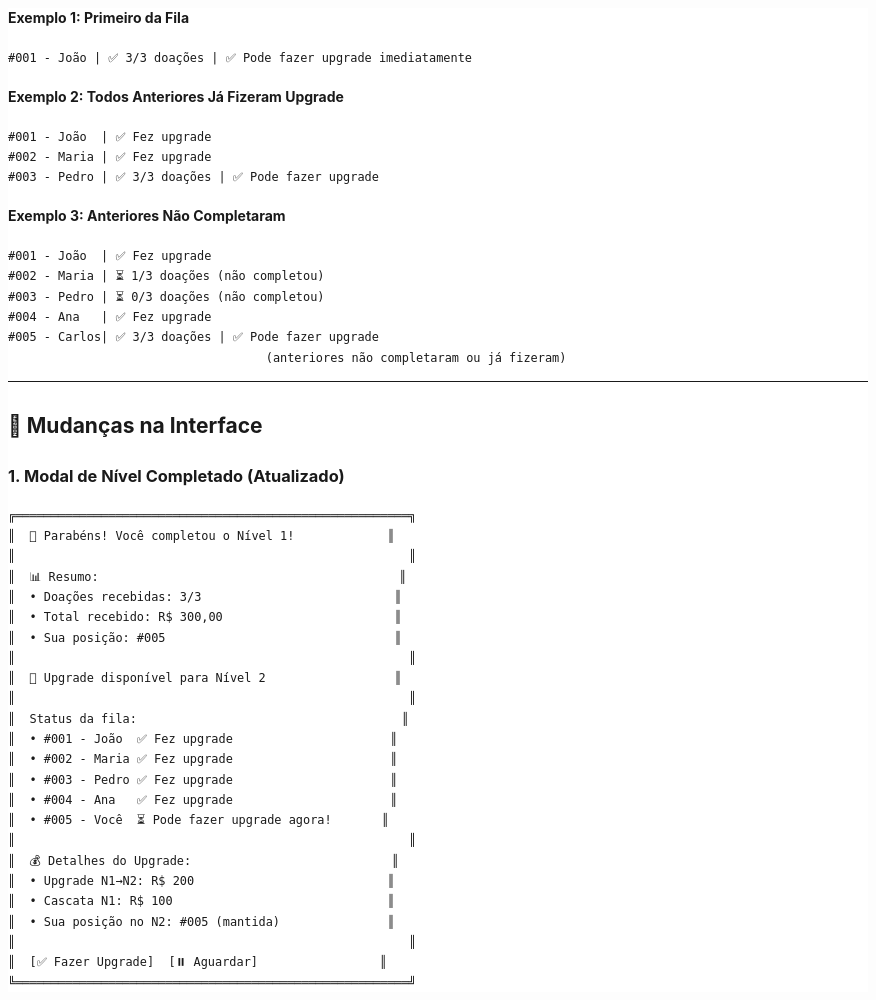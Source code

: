 #### **Exemplo 1: Primeiro da Fila**

```
#001 - João | ✅ 3/3 doações | ✅ Pode fazer upgrade imediatamente
```

#### **Exemplo 2: Todos Anteriores Já Fizeram Upgrade**

```
#001 - João  | ✅ Fez upgrade
#002 - Maria | ✅ Fez upgrade
#003 - Pedro | ✅ 3/3 doações | ✅ Pode fazer upgrade
```

#### **Exemplo 3: Anteriores Não Completaram**

```
#001 - João  | ✅ Fez upgrade
#002 - Maria | ⏳ 1/3 doações (não completou)
#003 - Pedro | ⏳ 0/3 doações (não completou)
#004 - Ana   | ✅ Fez upgrade
#005 - Carlos| ✅ 3/3 doações | ✅ Pode fazer upgrade
                                    (anteriores não completaram ou já fizeram)
```

---

## 🎨 **Mudanças na Interface**

### **1. Modal de Nível Completado (Atualizado)**

```
╔═══════════════════════════════════════════════════════╗
║  🎉 Parabéns! Você completou o Nível 1!             ║
║                                                       ║
║  📊 Resumo:                                          ║
║  • Doações recebidas: 3/3                           ║
║  • Total recebido: R$ 300,00                        ║
║  • Sua posição: #005                                ║
║                                                       ║
║  🔄 Upgrade disponível para Nível 2                  ║
║                                                       ║
║  Status da fila:                                     ║
║  • #001 - João  ✅ Fez upgrade                      ║
║  • #002 - Maria ✅ Fez upgrade                      ║
║  • #003 - Pedro ✅ Fez upgrade                      ║
║  • #004 - Ana   ✅ Fez upgrade                      ║
║  • #005 - Você  ⏳ Pode fazer upgrade agora!       ║
║                                                       ║
║  💰 Detalhes do Upgrade:                            ║
║  • Upgrade N1→N2: R$ 200                           ║
║  • Cascata N1: R$ 100                              ║
║  • Sua posição no N2: #005 (mantida)               ║
║                                                       ║
║  [✅ Fazer Upgrade]  [⏸️ Aguardar]                 ║
╚═══════════════════════════════════════════════════════╝
```
